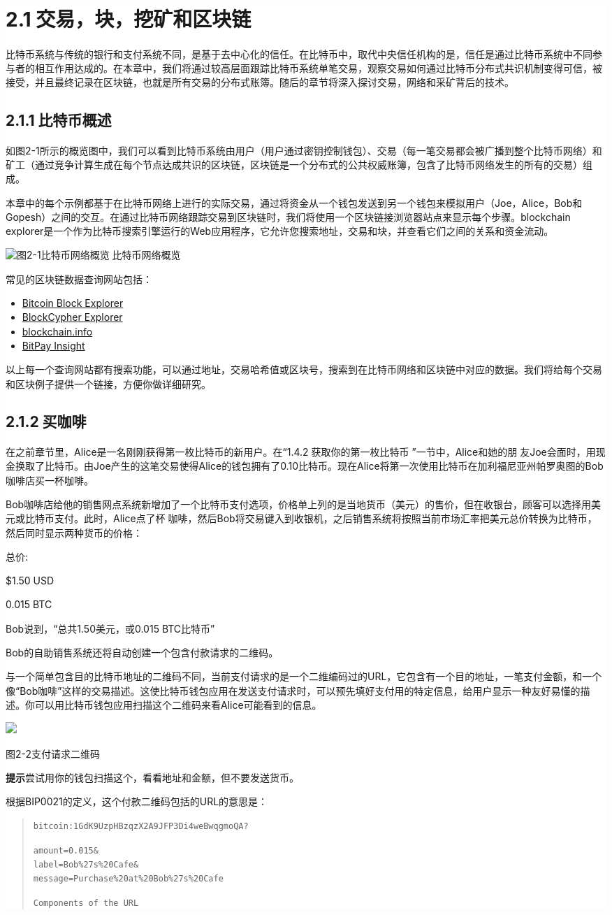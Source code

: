# 2.1 交易，块，挖矿和区块链

比特币系统与传统的银行和支付系统不同，是基于去中心化的信任。在比特币中，取代中央信任机构的是，信任是通过比特币系统中不同参与者的相互作用达成的。在本章中，我们将通过较高层面跟踪比特币系统单笔交易，观察交易如何通过比特币分布式共识机制变得可信，被接受，并且最终记录在区块链，也就是所有交易的分布式账簿。随后的章节将深入探讨交易，网络和采矿背后的技术。

## 2.1.1 比特币概述

如图2-1所示的概览图中，我们可以看到比特币系统由用户（用户通过密钥控制钱包）、交易（每一笔交易都会被广播到整个比特币网络）和矿工（通过竞争计算生成在每个节点达成共识的区块链，区块链是一个分布式的公共权威账簿，包含了比特币网络发生的所有的交易）组成。

本章中的每个示例都基于在比特币网络上进行的实际交易，通过将资金从一个钱包发送到另一个钱包来模拟用户（Joe，Alice，Bob和Gopesh）之间的交互。在通过比特币网络跟踪交易到区块链时，我们将使用一个区块链接浏览器站点来显示每个步骤。blockchain explorer是一个作为比特币搜索引擎运行的Web应用程序，它允许您搜索地址，交易和块，并查看它们之间的关系和资金流动。

![图2-1比特币网络概览](http://upload-images.jianshu.io/upload_images/1785959-cf934db5a82e4f15.png?imageMogr2/auto-orient/strip|imageView2/2/w/1240)
比特币网络概览

常见的区块链数据查询网站包括：

- [Bitcoin Block Explorer](https://blockexplorer.com/)
- [BlockCypher Explorer](https://live.blockcypher.com/)
- [blockchain.info](https://blockchain.info/)
- [BitPay Insight](https://insight.bitpay.com/)

以上每一个查询网站都有搜索功能，可以通过地址，交易哈希值或区块号，搜索到在比特币网络和区块链中对应的数据。我们将给每个交易和区块例子提供一个链接，方便你做详细研究。

## 2.1.2 买咖啡

在之前章节里，Alice是一名刚刚获得第一枚比特币的新用户。在“1.4.2 获取你的第一枚比特币 ”一节中，Alice和她的朋 友Joe会面时，用现金换取了比特币。由Joe产生的这笔交易使得Alice的钱包拥有了0.10比特币。现在Alice将第一次使用比特币在加利福尼亚州帕罗奥图的Bob咖啡店买一杯咖啡。

Bob咖啡店给他的销售网点系统新增加了一个比特币支付选项，价格单上列的是当地货币（美元）的售价，但在收银台，顾客可以选择用美元或比特币支付。此时，Alice点了杯 咖啡，然后Bob将交易键入到收银机，之后销售系统将按照当前市场汇率把美元总价转换为比特币，然后同时显示两种货币的价格：

总价:

$1.50 USD

0.015 BTC

Bob说到，“总共1.50美元，或0.015 BTC比特币”

Bob的自助销售系统还将自动创建一个包含付款请求的二维码。

与一个简单包含目的比特币地址的二维码不同，当前支付请求的是一个二维编码过的URL，它包含有一个目的地址，一笔支付金额，和一个像“Bob咖啡”这样的交易描述。这使比特币钱包应用在发送支付请求时，可以预先填好支付用的特定信息，给用户显示一种友好易懂的描述。你可以用比特币钱包应用扫描这个二维码来看Alice可能看到的信息。

![](http://upload-images.jianshu.io/upload_images/1785959-d646668b27410d82.png?imageMogr2/auto-orient/strip|imageView2/2/w/1240)

图2-2支付请求二维码

**提示**尝试用你的钱包扫描这个，看看地址和金额，但不要发送货币。

根据BIP0021的定义，这个付款二维码包括的URL的意思是：

> ```
> bitcoin:1GdK9UzpHBzqzX2A9JFP3Di4weBwqgmoQA?
> ```
>
> ```
> amount=0.015&
> label=Bob%27s%20Cafe&
> message=Purchase%20at%20Bob%27s%20Cafe
> ```
>
> ```
> Components of the URL
> ```
>